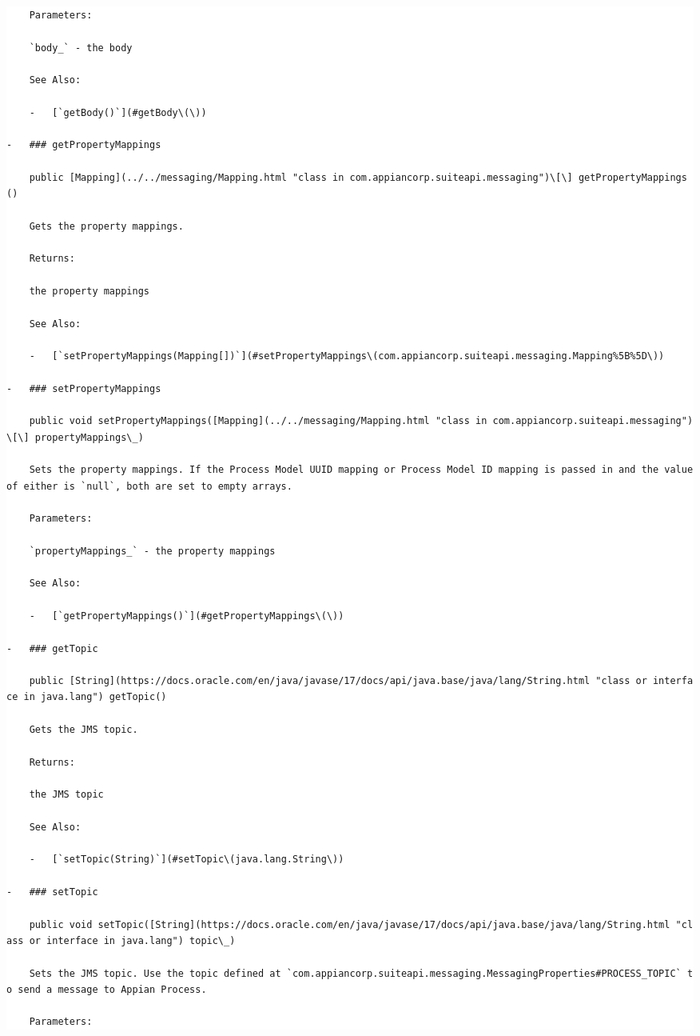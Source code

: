        Parameters:

        `body_` - the body

        See Also:

        -   [`getBody()`](#getBody\(\))

    -   ### getPropertyMappings

        public [Mapping](../../messaging/Mapping.html "class in com.appiancorp.suiteapi.messaging")\[\] getPropertyMappings()

        Gets the property mappings.

        Returns:

        the property mappings

        See Also:

        -   [`setPropertyMappings(Mapping[])`](#setPropertyMappings\(com.appiancorp.suiteapi.messaging.Mapping%5B%5D\))

    -   ### setPropertyMappings

        public void setPropertyMappings([Mapping](../../messaging/Mapping.html "class in com.appiancorp.suiteapi.messaging")\[\] propertyMappings\_)

        Sets the property mappings. If the Process Model UUID mapping or Process Model ID mapping is passed in and the value of either is `null`, both are set to empty arrays.

        Parameters:

        `propertyMappings_` - the property mappings

        See Also:

        -   [`getPropertyMappings()`](#getPropertyMappings\(\))

    -   ### getTopic

        public [String](https://docs.oracle.com/en/java/javase/17/docs/api/java.base/java/lang/String.html "class or interface in java.lang") getTopic()

        Gets the JMS topic.

        Returns:

        the JMS topic

        See Also:

        -   [`setTopic(String)`](#setTopic\(java.lang.String\))

    -   ### setTopic

        public void setTopic([String](https://docs.oracle.com/en/java/javase/17/docs/api/java.base/java/lang/String.html "class or interface in java.lang") topic\_)

        Sets the JMS topic. Use the topic defined at `com.appiancorp.suiteapi.messaging.MessagingProperties#PROCESS_TOPIC` to send a message to Appian Process.

        Parameters:
